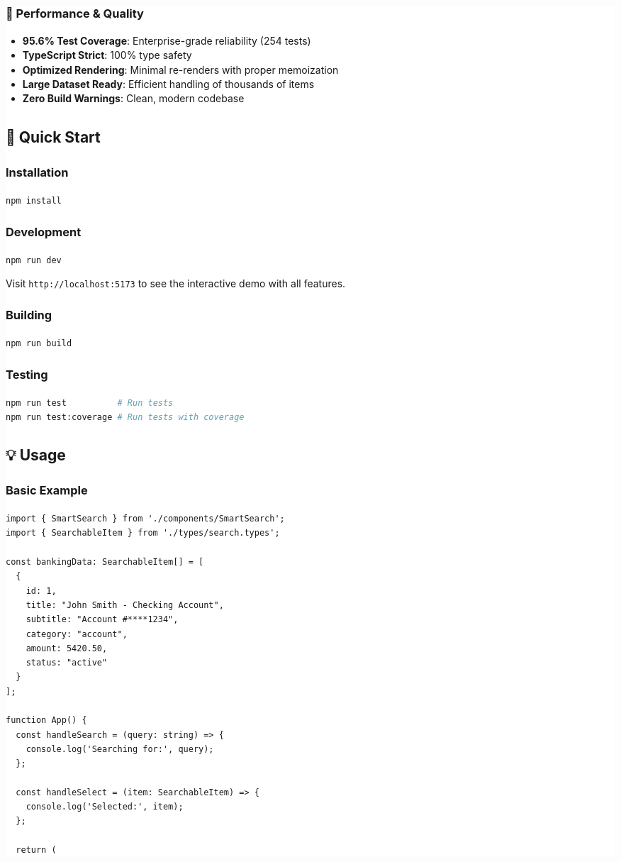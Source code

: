 ### 🚀 Performance & Quality
- **95.6% Test Coverage**: Enterprise-grade reliability (254 tests)
- **TypeScript Strict**: 100% type safety
- **Optimized Rendering**: Minimal re-renders with proper memoization
- **Large Dataset Ready**: Efficient handling of thousands of items
- **Zero Build Warnings**: Clean, modern codebase

## 🚀 Quick Start

### Installation

```bash
npm install
```

### Development

```bash
npm run dev
```

Visit `http://localhost:5173` to see the interactive demo with all features.

### Building

```bash
npm run build
```

### Testing

```bash
npm run test          # Run tests
npm run test:coverage # Run tests with coverage
```

## 💡 Usage

### Basic Example

```tsx
import { SmartSearch } from './components/SmartSearch';
import { SearchableItem } from './types/search.types';

const bankingData: SearchableItem[] = [
  {
    id: 1,
    title: "John Smith - Checking Account",
    subtitle: "Account #****1234",
    category: "account",
    amount: 5420.50,
    status: "active"
  }
];

function App() {
  const handleSearch = (query: string) => {
    console.log('Searching for:', query);
  };

  const handleSelect = (item: SearchableItem) => {
    console.log('Selected:', item);
  };

  return (
```